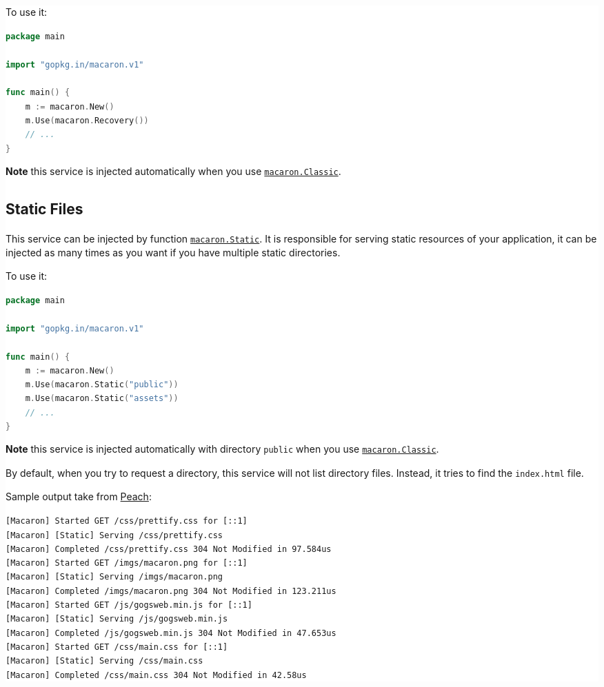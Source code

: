 To use it:

```go
package main

import "gopkg.in/macaron.v1"

func main() {
	m := macaron.New()
	m.Use(macaron.Recovery())
	// ...
}
```

**Note** this service is injected automatically when you use [`macaron.Classic`](https://gowalker.org/gopkg.in/macaron.v1#Classic).

## Static Files

This service can be injected by function [`macaron.Static`](https://gowalker.org/gopkg.in/macaron.v1#Static). It is responsible for serving static resources of your application, it can be injected as many times as you want if you have multiple static directories.

To use it:

```go
package main

import "gopkg.in/macaron.v1"

func main() {
	m := macaron.New()
	m.Use(macaron.Static("public"))
	m.Use(macaron.Static("assets"))
	// ...
}
```

**Note** this service is injected automatically with directory `public` when you use [`macaron.Classic`](https://gowalker.org/gopkg.in/macaron.v1#Classic).

By default, when you try to request a directory, this service will not list directory files. Instead, it tries to find the `index.html` file.

Sample output take from [Peach](https://github.com/peachdocs/peach):

```
[Macaron] Started GET /css/prettify.css for [::1]
[Macaron] [Static] Serving /css/prettify.css
[Macaron] Completed /css/prettify.css 304 Not Modified in 97.584us
[Macaron] Started GET /imgs/macaron.png for [::1]
[Macaron] [Static] Serving /imgs/macaron.png
[Macaron] Completed /imgs/macaron.png 304 Not Modified in 123.211us
[Macaron] Started GET /js/gogsweb.min.js for [::1]
[Macaron] [Static] Serving /js/gogsweb.min.js
[Macaron] Completed /js/gogsweb.min.js 304 Not Modified in 47.653us
[Macaron] Started GET /css/main.css for [::1]
[Macaron] [Static] Serving /css/main.css
[Macaron] Completed /css/main.css 304 Not Modified in 42.58us
```
